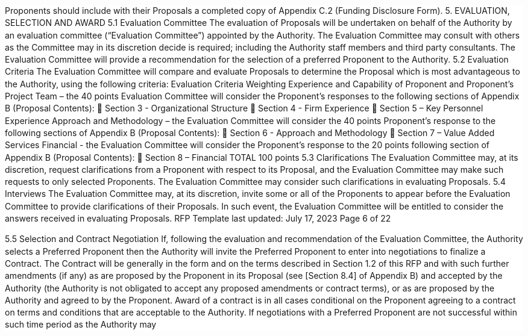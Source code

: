 Proponents should include with their Proposals a completed copy of Appendix C.2 (Funding Disclosure
Form).
5\. EVALUATION, SELECTION AND AWARD
5\.1 Evaluation Committee
The evaluation of Proposals will be undertaken on behalf of the Authority by an evaluation committee
(“Evaluation Committee”) appointed by the Authority. The Evaluation Committee may consult with others
as the Committee may in its discretion decide is required; including the Authority staff members and third
party consultants. The Evaluation Committee will provide a recommendation for the selection of a preferred
Proponent to the Authority.
5\.2 Evaluation Criteria
The Evaluation Committee will compare and evaluate Proposals to determine the Proposal which is most
advantageous to the Authority, using the following criteria:
Evaluation Criteria Weighting
Experience and Capability of Proponent and Proponent’s Project Team – the 40 points
Evaluation Committee will consider the Proponent’s responses to the following
sections of Appendix B (Proposal Contents):
 Section 3 \- Organizational Structure
 Section 4 \- Firm Experience
 Section 5 – Key Personnel Experience
Approach and Methodology – the Evaluation Committee will consider the 40 points
Proponent’s response to the following sections of Appendix B (Proposal Contents):
 Section 6 \- Approach and Methodology
 Section 7 – Value Added Services
Financial \- the Evaluation Committee will consider the Proponent’s response to the 20 points
following section of Appendix B (Proposal Contents):
 Section 8 – Financial
TOTAL 100 points
5\.3 Clarifications
The Evaluation Committee may, at its discretion, request clarifications from a Proponent with respect to its
Proposal, and the Evaluation Committee may make such requests to only selected Proponents. The
Evaluation Committee may consider such clarifications in evaluating Proposals.
5\.4 Interviews
The Evaluation Committee may, at its discretion, invite some or all of the Proponents to appear before the
Evaluation Committee to provide clarifications of their Proposals. In such event, the Evaluation Committee
will be entitled to consider the answers received in evaluating Proposals.
RFP Template last updated: July 17, 2023 Page 6 of 22

5\.5 Selection and Contract Negotiation
If, following the evaluation and recommendation of the Evaluation Committee, the Authority selects a
Preferred Proponent then the Authority will invite the Preferred Proponent to enter into negotiations to
finalize a Contract. The Contract will be generally in the form and on the terms described in Section 1\.2
of this RFP and with such further amendments (if any) as are proposed by the Proponent in its Proposal
(see \[Section 8\.4] of Appendix B) and accepted by the Authority (the Authority is not obligated to accept
any proposed amendments or contract terms), or as are proposed by the Authority and agreed to by the
Proponent.
Award of a contract is in all cases conditional on the Proponent agreeing to a contract on terms and
conditions that are acceptable to the Authority.
If negotiations with a Preferred Proponent are not successful within such time period as the Authority may